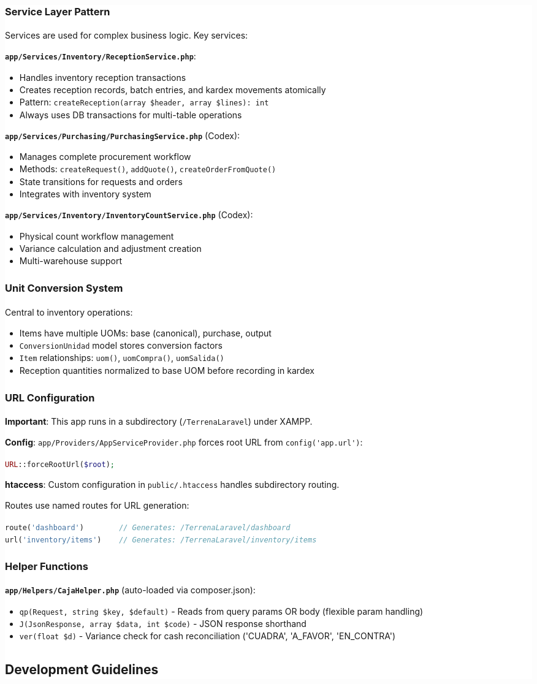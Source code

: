 ### Service Layer Pattern

Services are used for complex business logic. Key services:

**`app/Services/Inventory/ReceptionService.php`**:
- Handles inventory reception transactions
- Creates reception records, batch entries, and kardex movements atomically
- Pattern: `createReception(array $header, array $lines): int`
- Always uses DB transactions for multi-table operations

**`app/Services/Purchasing/PurchasingService.php`** (Codex):
- Manages complete procurement workflow
- Methods: `createRequest()`, `addQuote()`, `createOrderFromQuote()`
- State transitions for requests and orders
- Integrates with inventory system

**`app/Services/Inventory/InventoryCountService.php`** (Codex):
- Physical count workflow management
- Variance calculation and adjustment creation
- Multi-warehouse support

### Unit Conversion System

Central to inventory operations:
- Items have multiple UOMs: base (canonical), purchase, output
- `ConversionUnidad` model stores conversion factors
- `Item` relationships: `uom()`, `uomCompra()`, `uomSalida()`
- Reception quantities normalized to base UOM before recording in kardex

### URL Configuration

**Important**: This app runs in a subdirectory (`/TerrenaLaravel`) under XAMPP.

**Config**: `app/Providers/AppServiceProvider.php` forces root URL from `config('app.url')`:
```php
URL::forceRootUrl($root);
```

**htaccess**: Custom configuration in `public/.htaccess` handles subdirectory routing.

Routes use named routes for URL generation:
```php
route('dashboard')        // Generates: /TerrenaLaravel/dashboard
url('inventory/items')    // Generates: /TerrenaLaravel/inventory/items
```

### Helper Functions

**`app/Helpers/CajaHelper.php`** (auto-loaded via composer.json):
- `qp(Request, string $key, $default)` - Reads from query params OR body (flexible param handling)
- `J(JsonResponse, array $data, int $code)` - JSON response shorthand
- `ver(float $d)` - Variance check for cash reconciliation ('CUADRA', 'A_FAVOR', 'EN_CONTRA')

## Development Guidelines
